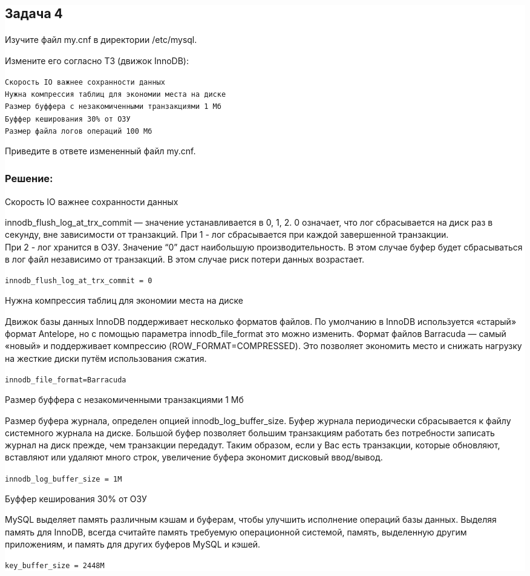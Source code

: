 
## Задача 4
Изучите файл my.cnf в директории /etc/mysql.

Измените его согласно ТЗ (движок InnoDB):

    Скорость IO важнее сохранности данных
    Нужна компрессия таблиц для экономии места на диске
    Размер буффера с незакомиченными транзакциями 1 Мб
    Буффер кеширования 30% от ОЗУ
    Размер файла логов операций 100 Мб

Приведите в ответе измененный файл my.cnf.

### Решение:

Скорость IO важнее сохранности данных

innodb_flush_log_at_trx_commit — значение устанавливается в 0, 1, 2. 0 означает, что лог сбрасывается на диск раз в секунду, вне зависимости от транзакций. 
При 1 - лог сбрасывается при каждой завершенной транзакции.  
При 2 - лог хранится в ОЗУ. 
Значение “0” даст наибольшую производительность. В этом случае буфер будет сбрасываться в лог файл независимо от транзакций. В этом случае риск потери данных возрастает.
````
innodb_flush_log_at_trx_commit = 0
````

Нужна компрессия таблиц для экономии места на диске

Движок базы данных InnoDB поддерживает несколько форматов файлов. По умолчанию в InnoDB используется «старый» формат Antelope, но с помощью параметра innodb_file_format это можно изменить.
Формат файлов Barracuda — самый «новый» и поддерживает компрессию (ROW_FORMAT=COMPRESSED). Это позволяет экономить место и снижать нагрузку на жесткие диски путём использования сжатия.
````
innodb_file_format=Barracuda
````

Размер буффера с незакомиченными транзакциями 1 Мб

Размер буфера журнала, определен опцией innodb_log_buffer_size. Буфер журнала периодически сбрасывается к файлу системного журнала на диске. 
Большой буфер позволяет большим транзакциям работать без потребности записать журнал на диск прежде, чем транзакции передадут. 
Таким образом, если у Вас есть транзакции, которые обновляют, вставляют или удаляют много строк, увеличение буфера экономит дисковый ввод/вывод.
````
innodb_log_buffer_size = 1M
````

Буффер кеширования 30% от ОЗУ

MySQL выделяет память различным кэшам и буферам, чтобы улучшить исполнение операций базы данных. Выделяя память для InnoDB, всегда считайте память требуемую операционной системой, 
память, выделенную другим приложениям, и память для других буферов MySQL и кэшей.
````
key_buffer_size = 2448М
````
